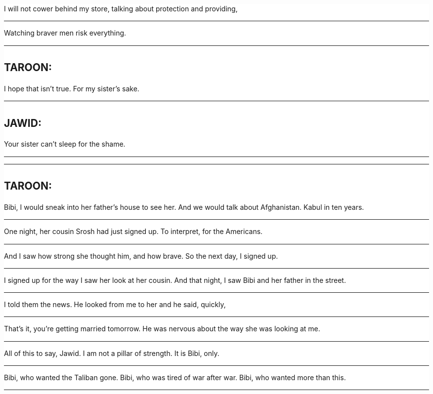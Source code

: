 I will not cower behind my store, talking about protection and providing,

---

Watching braver men risk everything.

---

## TAROON:
I hope that isn’t true. For my sister’s sake.

---

## JAWID:
Your sister can’t sleep for the shame.

---

---

## TAROON:
Bibi, I would sneak into her father’s house to see her. And we would talk about Afghanistan. Kabul in ten years.

---

One night, her cousin Srosh had just signed up. To interpret, for the Americans.

---

And I saw how strong she thought him, and how brave. So the next day, I signed up.

---

I signed up for the way I saw her look at her cousin. And that night, I saw Bibi and her father in the street.

---

I told them the news. He looked from me to her and he said, quickly,

---

That’s it, you’re getting married tomorrow. He was nervous about the way she was looking at me.

---

All of this to say, Jawid. I am not a pillar of strength. It is Bibi, only.

---

Bibi, who wanted the Taliban gone. Bibi, who was tired of war after war. Bibi, who wanted more than this.

---
